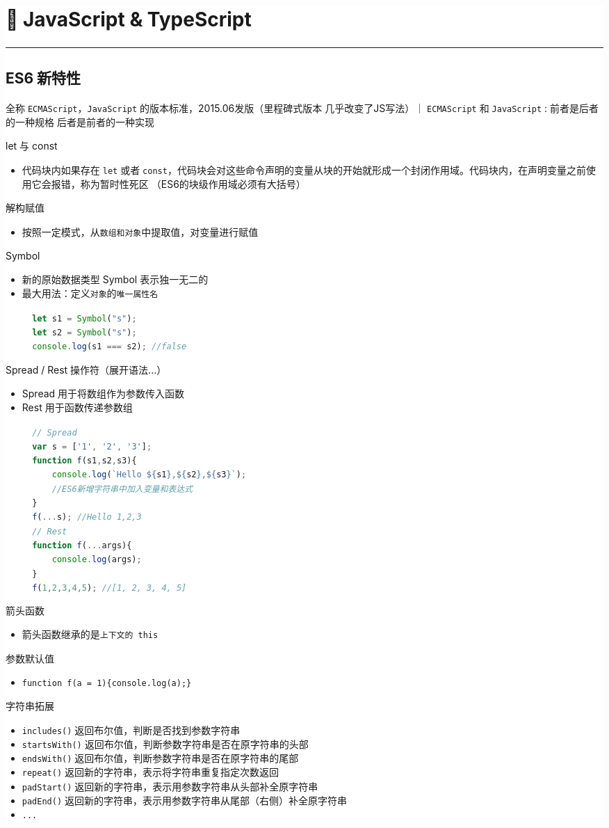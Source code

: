 # 📜 JavaScript & TypeScript
---
## ES6 新特性

全称 `ECMAScript`，`JavaScript` 的版本标准，2015.06发版（里程碑式版本 几乎改变了JS写法）｜ `ECMAScript` 和 `JavaScript` : 前者是后者的一种规格 后者是前者的一种实现

let 与 const
- 代码块内如果存在 `let` 或者 `const`，代码块会对这些命令声明的变量从块的开始就形成一个封闭作用域。代码块内，在声明变量之前使用它会报错，称为暂时性死区 （ES6的块级作用域必须有大括号）

解构赋值
- 按照一定模式，从`数组和对象`中提取值，对变量进行赋值

Symbol
- 新的原始数据类型 Symbol 表示独一无二的
- 最大用法：定义`对象`的`唯一属性名`
    ```js
      let s1 = Symbol("s");
      let s2 = Symbol("s");
      console.log(s1 === s2); //false 
    ```

Spread / Rest 操作符（展开语法...）
- Spread 用于将数组作为参数传入函数
- Rest 用于函数传递参数组
    ```js
      // Spread
      var s = ['1', '2', '3'];
      function f(s1,s2,s3){
          console.log(`Hello ${s1},${s2},${s3}`); 
          //ES6新增字符串中加入变量和表达式
      }
      f(...s); //Hello 1,2,3  
      // Rest
      function f(...args){
          console.log(args);
      }
      f(1,2,3,4,5); //[1, 2, 3, 4, 5]
    ```

箭头函数
- 箭头函数继承的是`上下文的 this`

参数默认值
- `function f(a = 1){console.log(a);}`

字符串拓展
- `includes()` 返回布尔值，判断是否找到参数字符串 
- `startsWith()` 返回布尔值，判断参数字符串是否在原字符串的头部
- `endsWith()` 返回布尔值，判断参数字符串是否在原字符串的尾部
- `repeat()` 返回新的字符串，表示将字符串重复指定次数返回
- `padStart()` 返回新的字符串，表示用参数字符串从头部补全原字符串
- `padEnd()` 返回新的字符串，表示用参数字符串从尾部（右侧）补全原字符串
- `...`
